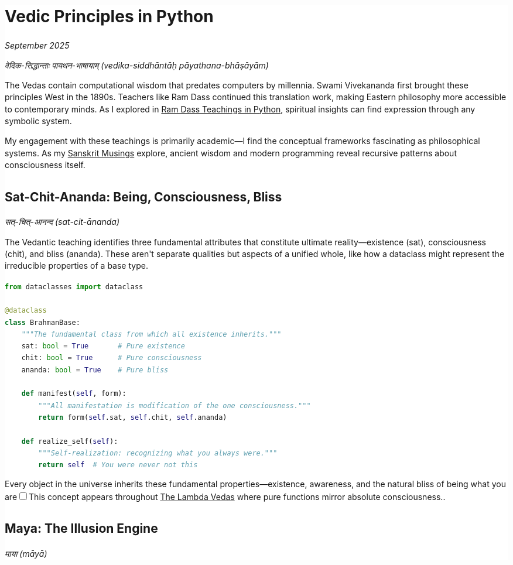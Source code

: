 # Vedic Principles in Python

*September 2025*

*वेदिक-सिद्धान्ताः पायथन-भाषायाम् (vedika-siddhāntāḥ pāyathana-bhāṣāyām)*

The Vedas contain computational wisdom that predates computers by millennia. Swami Vivekananda first brought these principles West in the 1890s. Teachers like Ram Dass continued this translation work, making Eastern philosophy more accessible to contemporary minds. As I explored in [Ram Dass Teachings in Python](/essays/2025-09-05-ram_dass_teachings_in_python), spiritual insights can find expression through any symbolic system.

My engagement with these teachings is primarily academic—I find the conceptual frameworks fascinating as philosophical systems. As my [Sanskrit Musings](/poetry/sanskrit-musings/) explore, ancient wisdom and modern programming reveal recursive patterns about consciousness itself.

## Sat-Chit-Ananda: Being, Consciousness, Bliss

*सत्-चित्-आनन्द (sat-cit-ānanda)*

The Vedantic teaching identifies three fundamental attributes that constitute ultimate reality—existence (sat), consciousness (chit), and bliss (ananda). These aren't separate qualities but aspects of a unified whole, like how a dataclass might represent the irreducible properties of a base type.

```python
from dataclasses import dataclass

@dataclass
class BrahmanBase:
    """The fundamental class from which all existence inherits."""
    sat: bool = True       # Pure existence
    chit: bool = True      # Pure consciousness
    ananda: bool = True    # Pure bliss
    
    def manifest(self, form):
        """All manifestation is modification of the one consciousness."""
        return form(self.sat, self.chit, self.ananda)
    
    def realize_self(self):
        """Self-realization: recognizing what you always were."""
        return self  # You were never not this
```

Every object in the universe inherits these fundamental properties—existence, awareness, and the natural bliss of being what you are<label for="sn-vedic-oop" class="margin-toggle sidenote-number"></label><input type="checkbox" id="sn-vedic-oop" class="margin-toggle"/><span class="sidenote">This concept appears throughout [The Lambda Vedas](/poetry/sanskrit-musings/the-lambda-vedas) where pure functions mirror absolute consciousness.</span>.

## Maya: The Illusion Engine

*माया (māyā)*
